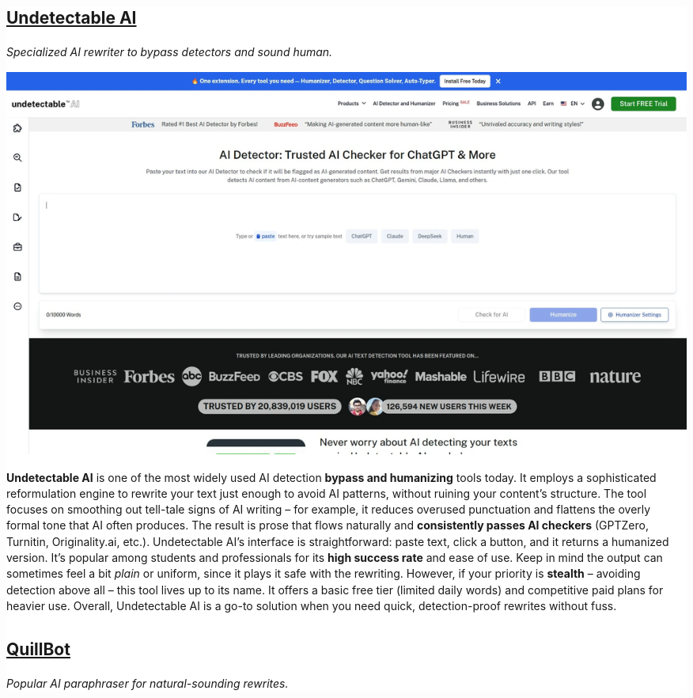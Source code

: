 ## **[Undetectable AI](https://undetectable.ai)**
*Specialized AI rewriter to bypass detectors and sound human.*

![Undetectable AI Screenshot](image/undetectable.webp)


**Undetectable AI** is one of the most widely used AI detection **bypass and humanizing** tools today. It employs a sophisticated reformulation engine to rewrite your text just enough to avoid AI patterns, without ruining your content’s structure. The tool focuses on smoothing out tell-tale signs of AI writing – for example, it reduces overused punctuation and flattens the overly formal tone that AI often produces. The result is prose that flows naturally and **consistently passes AI checkers** (GPTZero, Turnitin, Originality.ai, etc.). Undetectable AI’s interface is straightforward: paste text, click a button, and it returns a humanized version. It’s popular among students and professionals for its **high success rate** and ease of use. Keep in mind the output can sometimes feel a bit *plain* or uniform, since it plays it safe with the rewriting. However, if your priority is **stealth** – avoiding detection above all – this tool lives up to its name. It offers a basic free tier (limited daily words) and competitive paid plans for heavier use. Overall, Undetectable AI is a go-to solution when you need quick, detection-proof rewrites without fuss.

## **[QuillBot](https://quillbot.com)**
*Popular AI paraphraser for natural-sounding rewrites.*

